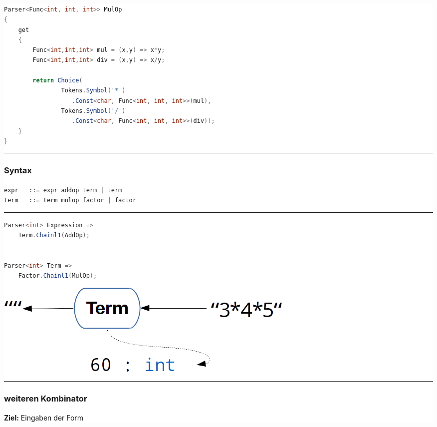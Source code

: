 
```csharp
Parser<Func<int, int, int>> MulOp
{
    get
    {
        Func<int,int,int> mul = (x,y) => x*y;
        Func<int,int,int> div = (x,y) => x/y;
		
        return Choice(
                Tokens.Symbol('*')
                   .Const<char, Func<int, int, int>>(mul),
                Tokens.Symbol('/')
                   .Const<char, Func<int, int, int>>(div));
    }
}

```

---

### Syntax


    expr   ::= expr addop term | term
    term   ::= term mulop factor | factor

---

```csharp
Parser<int> Expression => 
    Term.Chainl1(AddOp);


Parser<int> Term => 
    Factor.Chainl1(MulOp);
```

![term parser](images/Term.png)

---

### weiteren Kombinator

**Ziel:** Eingaben der Form
